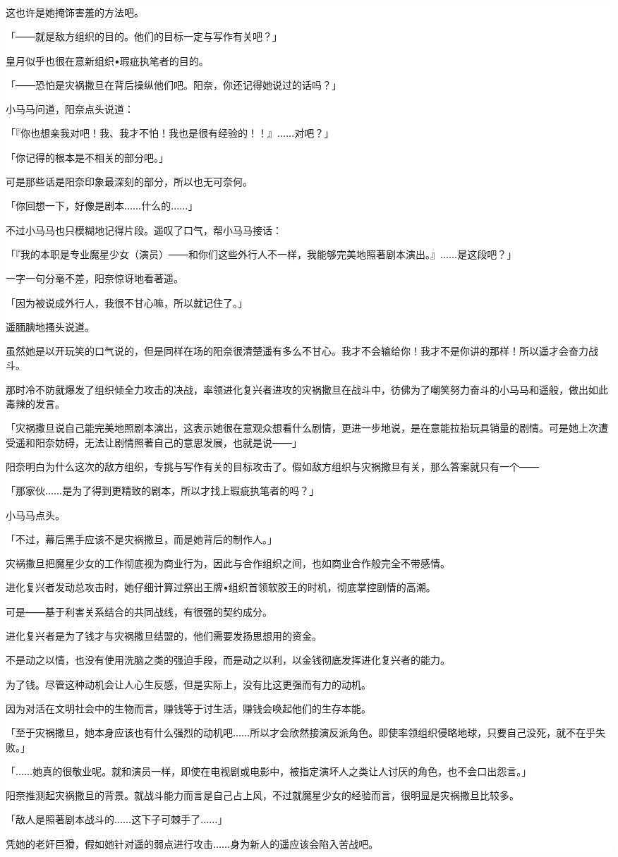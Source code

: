 这也许是她掩饰害羞的方法吧。

「——就是敌方组织的目的。他们的目标一定与写作有关吧？」

皇月似乎也很在意新组织•瑕疵执笔者的目的。

「——恐怕是灾祸撒旦在背后操纵他们吧。阳奈，你还记得她说过的话吗？」

小马马问道，阳奈点头说道：

「『你也想亲我对吧！我、我才不怕！我也是很有经验的！！』……对吧？」

「你记得的根本是不相关的部分吧。」

可是那些话是阳奈印象最深刻的部分，所以也无可奈何。

「你回想一下，好像是剧本……什么的……」

不过小马马也只模糊地记得片段。遥叹了口气，帮小马马接话：

「『我的本职是专业魔星少女（演员）——和你们这些外行人不一样，我能够完美地照著剧本演出。』……是这段吧？」

一字一句分毫不差，阳奈惊讶地看著遥。

「因为被说成外行人，我很不甘心嘛，所以就记住了。」

遥腼腆地搔头说道。

虽然她是以开玩笑的口气说的，但是同样在场的阳奈很清楚遥有多么不甘心。我才不会输给你！我才不是你讲的那样！所以遥才会奋力战斗。

那时冷不防就爆发了组织倾全力攻击的决战，率领进化复兴者进攻的灾祸撒旦在战斗中，彷佛为了嘲笑努力奋斗的小马马和遥般，做出如此毒辣的发言。

「灾祸撒旦说自己能完美地照剧本演出，这表示她很在意观众想看什么剧情，更进一步地说，是在意能拉抬玩具销量的剧情。可是她上次遭受遥和阳奈妨碍，无法让剧情照著自己的意思发展，也就是说——」

阳奈明白为什么这次的敌方组织，专挑与写作有关的目标攻击了。假如敌方组织与灾祸撒旦有关，那么答案就只有一个——

「那家伙……是为了得到更精致的剧本，所以才找上瑕疵执笔者的吗？」

小马马点头。

「不过，幕后黑手应该不是灾祸撒旦，而是她背后的制作人。」

灾祸撒旦把魔星少女的工作彻底视为商业行为，因此与合作组织之间，也如商业合作般完全不带感情。

进化复兴者发动总攻击时，她仔细计算过祭出王牌•组织首领软胶王的时机，彻底掌控剧情的高潮。

可是——基于利害关系结合的共同战线，有很强的契约成分。

进化复兴者是为了钱才与灾祸撒旦结盟的，他们需要发扬思想用的资金。

不是动之以情，也没有使用洗脑之类的强迫手段，而是动之以利，以金钱彻底发挥进化复兴者的能力。

为了钱。尽管这种动机会让人心生反感，但是实际上，没有比这更强而有力的动机。

因为对活在文明社会中的生物而言，赚钱等于讨生活，赚钱会唤起他们的生存本能。

「至于灾祸撒旦，她本身应该也有什么强烈的动机吧……所以才会欣然接演反派角色。即使率领组织侵略地球，只要自己没死，就不在乎失败。」

「……她真的很敬业呢。就和演员一样，即使在电视剧或电影中，被指定演坏人之类让人讨厌的角色，也不会口出怨言。」

阳奈推测起灾祸撒旦的背景。就战斗能力而言是自己占上风，不过就魔星少女的经验而言，很明显是灾祸撒旦比较多。

「敌人是照著剧本战斗的……这下子可棘手了……」

凭她的老奸巨猾，假如她针对遥的弱点进行攻击……身为新人的遥应该会陷入苦战吧。
